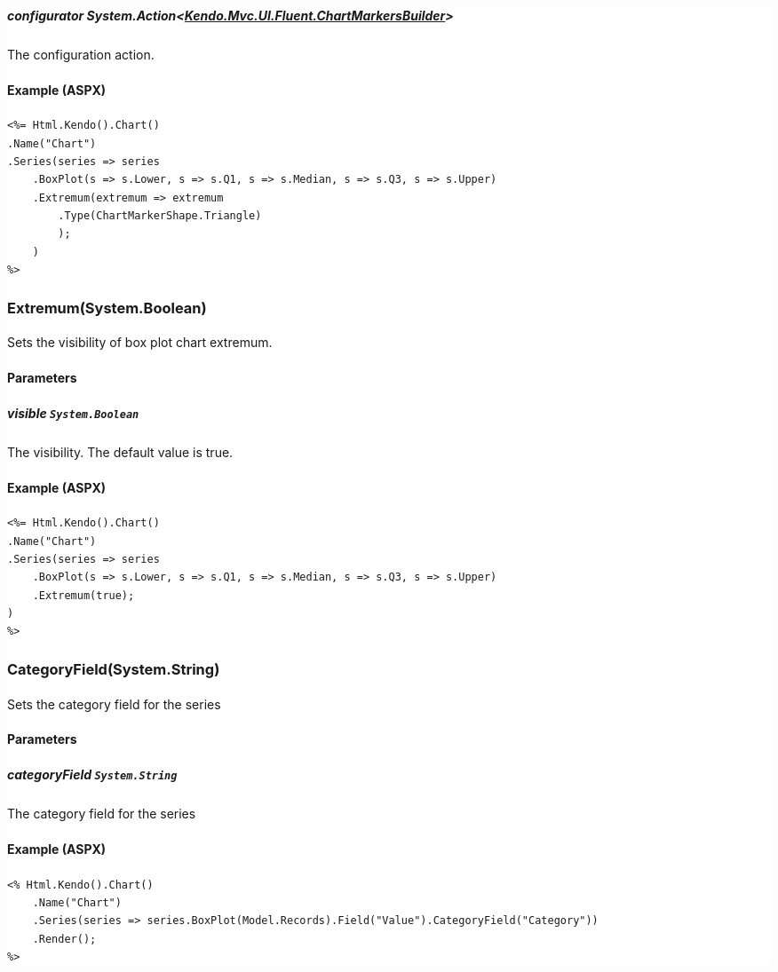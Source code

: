 ##### configurator System.Action<[Kendo.Mvc.UI.Fluent.ChartMarkersBuilder](/api/wrappers/aspnet-mvc/Kendo.Mvc.UI.Fluent/ChartMarkersBuilder)>
The configuration action.




#### Example (ASPX)
    <%= Html.Kendo().Chart()
    .Name("Chart")
    .Series(series => series
        .BoxPlot(s => s.Lower, s => s.Q1, s => s.Median, s => s.Q3, s => s.Upper)
        .Extremum(extremum => extremum
            .Type(ChartMarkerShape.Triangle)
            );
        )
    %>


### Extremum(System.Boolean)
Sets the visibility of box plot chart extremum.


#### Parameters

##### visible `System.Boolean`
The visibility. The default value is true.




#### Example (ASPX)
    <%= Html.Kendo().Chart()
    .Name("Chart")
    .Series(series => series
        .BoxPlot(s => s.Lower, s => s.Q1, s => s.Median, s => s.Q3, s => s.Upper)
        .Extremum(true);
    )
    %>


### CategoryField(System.String)
Sets the category field for the series


#### Parameters

##### categoryField `System.String`
The category field for the series




#### Example (ASPX)
    <% Html.Kendo().Chart()
        .Name("Chart")
        .Series(series => series.BoxPlot(Model.Records).Field("Value").CategoryField("Category"))
        .Render();
    %>
